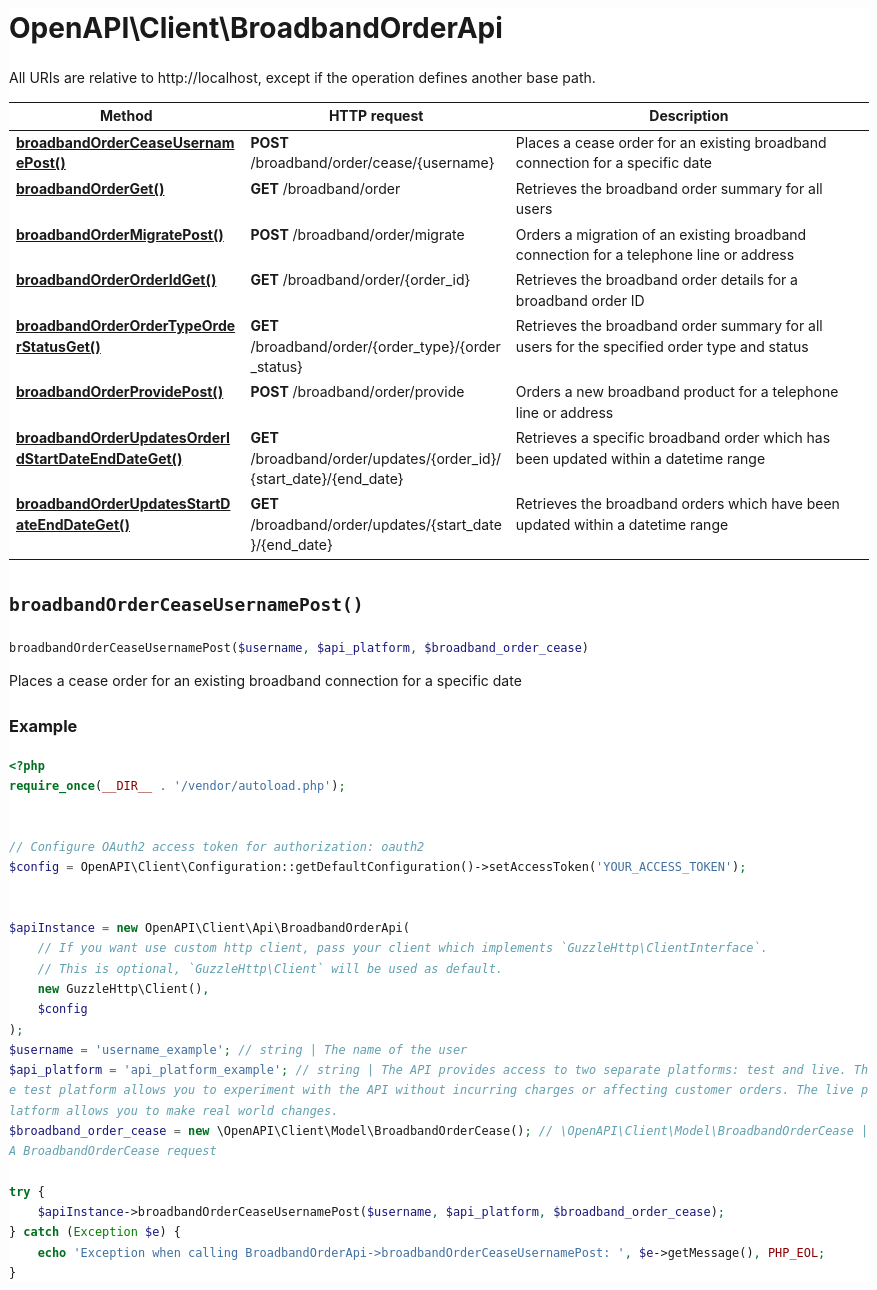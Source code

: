 # OpenAPI\Client\BroadbandOrderApi

All URIs are relative to http://localhost, except if the operation defines another base path.

| Method | HTTP request | Description |
| ------------- | ------------- | ------------- |
| [**broadbandOrderCeaseUsernamePost()**](BroadbandOrderApi.md#broadbandOrderCeaseUsernamePost) | **POST** /broadband/order/cease/{username} | Places a cease order for an existing broadband connection for a specific date |
| [**broadbandOrderGet()**](BroadbandOrderApi.md#broadbandOrderGet) | **GET** /broadband/order | Retrieves the broadband order summary for all users |
| [**broadbandOrderMigratePost()**](BroadbandOrderApi.md#broadbandOrderMigratePost) | **POST** /broadband/order/migrate | Orders a migration of an existing broadband connection for a telephone line or address |
| [**broadbandOrderOrderIdGet()**](BroadbandOrderApi.md#broadbandOrderOrderIdGet) | **GET** /broadband/order/{order_id} | Retrieves the broadband order details for a broadband order ID |
| [**broadbandOrderOrderTypeOrderStatusGet()**](BroadbandOrderApi.md#broadbandOrderOrderTypeOrderStatusGet) | **GET** /broadband/order/{order_type}/{order_status} | Retrieves the broadband order summary for all users for the specified order type and status |
| [**broadbandOrderProvidePost()**](BroadbandOrderApi.md#broadbandOrderProvidePost) | **POST** /broadband/order/provide | Orders a new broadband product for a telephone line or address |
| [**broadbandOrderUpdatesOrderIdStartDateEndDateGet()**](BroadbandOrderApi.md#broadbandOrderUpdatesOrderIdStartDateEndDateGet) | **GET** /broadband/order/updates/{order_id}/{start_date}/{end_date} | Retrieves a specific broadband order which has been updated within a datetime range |
| [**broadbandOrderUpdatesStartDateEndDateGet()**](BroadbandOrderApi.md#broadbandOrderUpdatesStartDateEndDateGet) | **GET** /broadband/order/updates/{start_date}/{end_date} | Retrieves the broadband orders which have been updated within a datetime range |


## `broadbandOrderCeaseUsernamePost()`

```php
broadbandOrderCeaseUsernamePost($username, $api_platform, $broadband_order_cease)
```

Places a cease order for an existing broadband connection for a specific date

### Example

```php
<?php
require_once(__DIR__ . '/vendor/autoload.php');


// Configure OAuth2 access token for authorization: oauth2
$config = OpenAPI\Client\Configuration::getDefaultConfiguration()->setAccessToken('YOUR_ACCESS_TOKEN');


$apiInstance = new OpenAPI\Client\Api\BroadbandOrderApi(
    // If you want use custom http client, pass your client which implements `GuzzleHttp\ClientInterface`.
    // This is optional, `GuzzleHttp\Client` will be used as default.
    new GuzzleHttp\Client(),
    $config
);
$username = 'username_example'; // string | The name of the user
$api_platform = 'api_platform_example'; // string | The API provides access to two separate platforms: test and live. The test platform allows you to experiment with the API without incurring charges or affecting customer orders. The live platform allows you to make real world changes.
$broadband_order_cease = new \OpenAPI\Client\Model\BroadbandOrderCease(); // \OpenAPI\Client\Model\BroadbandOrderCease | A BroadbandOrderCease request

try {
    $apiInstance->broadbandOrderCeaseUsernamePost($username, $api_platform, $broadband_order_cease);
} catch (Exception $e) {
    echo 'Exception when calling BroadbandOrderApi->broadbandOrderCeaseUsernamePost: ', $e->getMessage(), PHP_EOL;
}
```

